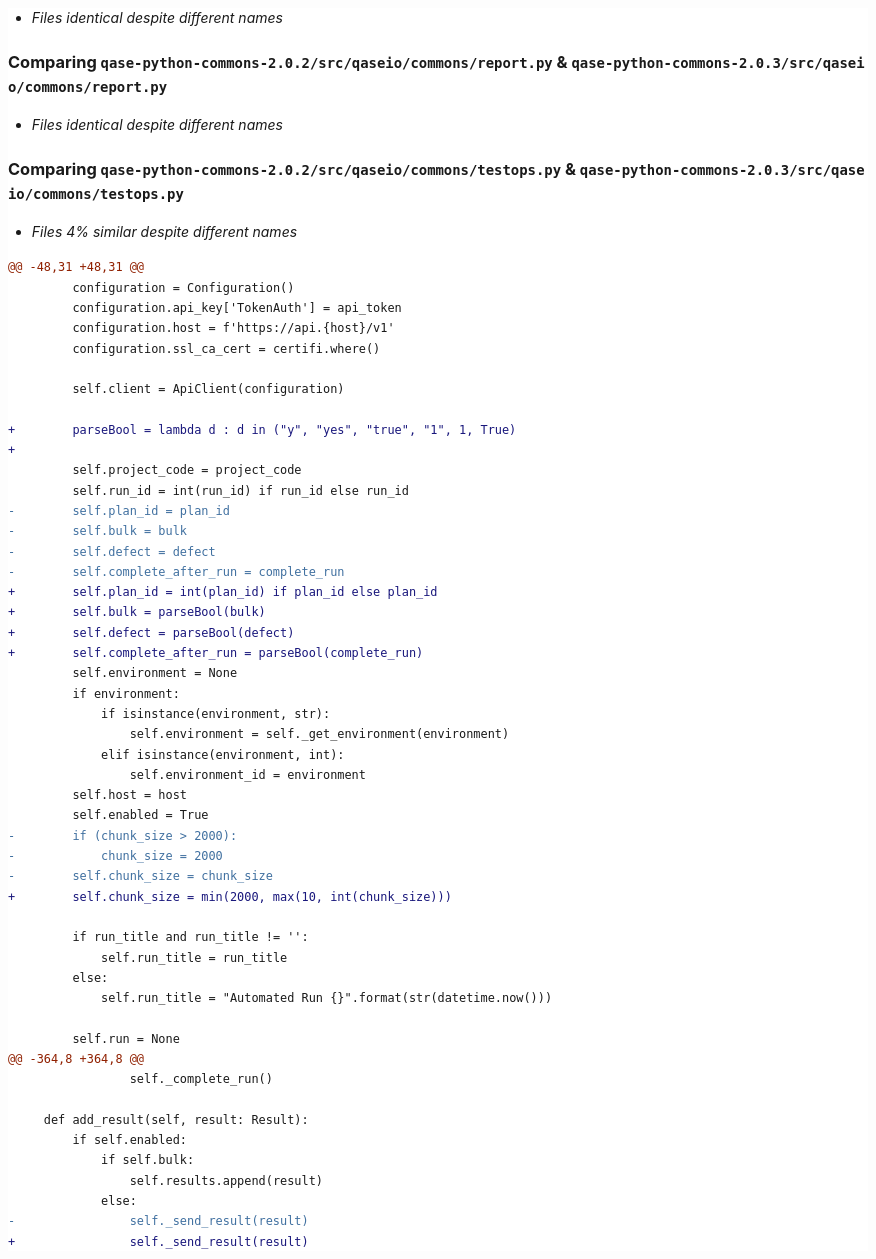  * *Files identical despite different names*

### Comparing `qase-python-commons-2.0.2/src/qaseio/commons/report.py` & `qase-python-commons-2.0.3/src/qaseio/commons/report.py`

 * *Files identical despite different names*

### Comparing `qase-python-commons-2.0.2/src/qaseio/commons/testops.py` & `qase-python-commons-2.0.3/src/qaseio/commons/testops.py`

 * *Files 4% similar despite different names*

```diff
@@ -48,31 +48,31 @@
         configuration = Configuration()
         configuration.api_key['TokenAuth'] = api_token
         configuration.host = f'https://api.{host}/v1'
         configuration.ssl_ca_cert = certifi.where()
 
         self.client = ApiClient(configuration)
 
+        parseBool = lambda d : d in ("y", "yes", "true", "1", 1, True)
+
         self.project_code = project_code
         self.run_id = int(run_id) if run_id else run_id
-        self.plan_id = plan_id
-        self.bulk = bulk
-        self.defect = defect
-        self.complete_after_run = complete_run
+        self.plan_id = int(plan_id) if plan_id else plan_id
+        self.bulk = parseBool(bulk)
+        self.defect = parseBool(defect)
+        self.complete_after_run = parseBool(complete_run)
         self.environment = None
         if environment:
             if isinstance(environment, str):
                 self.environment = self._get_environment(environment)
             elif isinstance(environment, int):
                 self.environment_id = environment
         self.host = host
         self.enabled = True
-        if (chunk_size > 2000):
-            chunk_size = 2000
-        self.chunk_size = chunk_size
+        self.chunk_size = min(2000, max(10, int(chunk_size)))
 
         if run_title and run_title != '':
             self.run_title = run_title
         else:
             self.run_title = "Automated Run {}".format(str(datetime.now()))
 
         self.run = None
@@ -364,8 +364,8 @@
                 self._complete_run()
 
     def add_result(self, result: Result):
         if self.enabled:
             if self.bulk:
                 self.results.append(result)
             else:
-                self._send_result(result)
+                self._send_result(result)
```